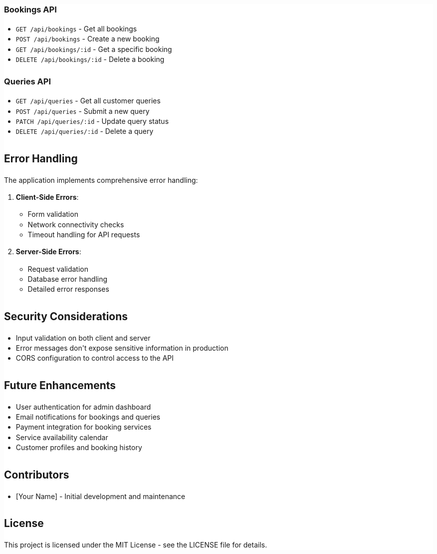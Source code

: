 ### Bookings API

- `GET /api/bookings` - Get all bookings
- `POST /api/bookings` - Create a new booking
- `GET /api/bookings/:id` - Get a specific booking
- `DELETE /api/bookings/:id` - Delete a booking

### Queries API

- `GET /api/queries` - Get all customer queries
- `POST /api/queries` - Submit a new query
- `PATCH /api/queries/:id` - Update query status
- `DELETE /api/queries/:id` - Delete a query

## Error Handling

The application implements comprehensive error handling:

1. **Client-Side Errors**:
   - Form validation
   - Network connectivity checks
   - Timeout handling for API requests

2. **Server-Side Errors**:
   - Request validation
   - Database error handling
   - Detailed error responses

## Security Considerations

- Input validation on both client and server
- Error messages don't expose sensitive information in production
- CORS configuration to control access to the API

## Future Enhancements

- User authentication for admin dashboard
- Email notifications for bookings and queries
- Payment integration for booking services
- Service availability calendar
- Customer profiles and booking history

## Contributors

- [Your Name] - Initial development and maintenance

## License

This project is licensed under the MIT License - see the LICENSE file for details.